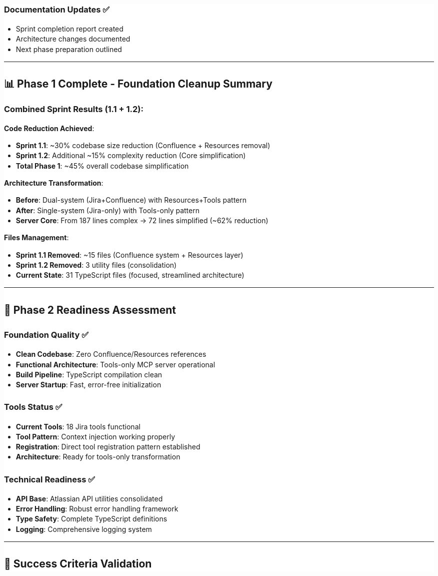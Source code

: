 ### Documentation Updates ✅
- Sprint completion report created
- Architecture changes documented
- Next phase preparation outlined

---

## 📊 Phase 1 Complete - Foundation Cleanup Summary

### Combined Sprint Results (1.1 + 1.2):

**Code Reduction Achieved**:
- **Sprint 1.1**: ~30% codebase size reduction (Confluence + Resources removal)
- **Sprint 1.2**: Additional ~15% complexity reduction (Core simplification)
- **Total Phase 1**: ~45% overall codebase simplification

**Architecture Transformation**:
- **Before**: Dual-system (Jira+Confluence) with Resources+Tools pattern
- **After**: Single-system (Jira-only) with Tools-only pattern
- **Server Core**: From 187 lines complex → 72 lines simplified (~62% reduction)

**Files Management**:
- **Sprint 1.1 Removed**: ~15 files (Confluence system + Resources layer)
- **Sprint 1.2 Removed**: 3 utility files (consolidation)
- **Current State**: 31 TypeScript files (focused, streamlined architecture)

---

## 🚀 Phase 2 Readiness Assessment

### Foundation Quality ✅
- **Clean Codebase**: Zero Confluence/Resources references
- **Functional Architecture**: Tools-only MCP server operational
- **Build Pipeline**: TypeScript compilation clean
- **Server Startup**: Fast, error-free initialization

### Tools Status ✅
- **Current Tools**: 18 Jira tools functional
- **Tool Pattern**: Context injection working properly
- **Registration**: Direct tool registration pattern established
- **Architecture**: Ready for tools-only transformation

### Technical Readiness ✅
- **API Base**: Atlassian API utilities consolidated
- **Error Handling**: Robust error handling framework
- **Type Safety**: Complete TypeScript definitions
- **Logging**: Comprehensive logging system

---

## 🎯 Success Criteria Validation
